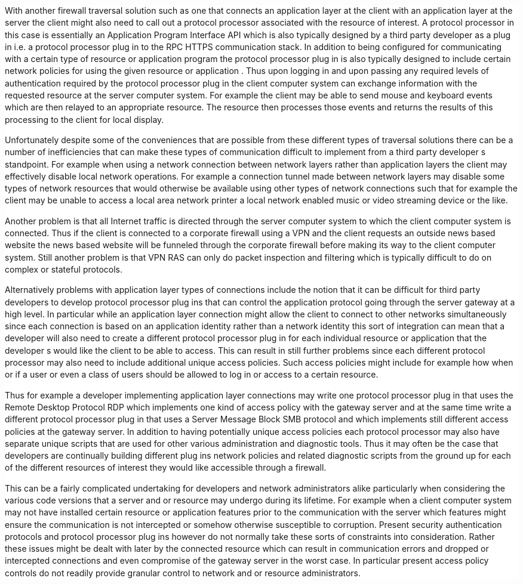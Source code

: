 With another firewall traversal solution such as one that connects an application layer at the client with an application layer at the server the client might also need to call out a protocol processor associated with the resource of interest. A protocol processor in this case is essentially an Application Program Interface API which is also typically designed by a third party developer as a plug in i.e. a protocol processor plug in to the RPC HTTPS communication stack. In addition to being configured for communicating with a certain type of resource or application program the protocol processor plug in is also typically designed to include certain network policies for using the given resource or application . Thus upon logging in and upon passing any required levels of authentication required by the protocol processor plug in the client computer system can exchange information with the requested resource at the server computer system. For example the client may be able to send mouse and keyboard events which are then relayed to an appropriate resource. The resource then processes those events and returns the results of this processing to the client for local display.

Unfortunately despite some of the conveniences that are possible from these different types of traversal solutions there can be a number of inefficiencies that can make these types of communication difficult to implement from a third party developer s standpoint. For example when using a network connection between network layers rather than application layers the client may effectively disable local network operations. For example a connection tunnel made between network layers may disable some types of network resources that would otherwise be available using other types of network connections such that for example the client may be unable to access a local area network printer a local network enabled music or video streaming device or the like.

Another problem is that all Internet traffic is directed through the server computer system to which the client computer system is connected. Thus if the client is connected to a corporate firewall using a VPN and the client requests an outside news based website the news based website will be funneled through the corporate firewall before making its way to the client computer system. Still another problem is that VPN RAS can only do packet inspection and filtering which is typically difficult to do on complex or stateful protocols.

Alternatively problems with application layer types of connections include the notion that it can be difficult for third party developers to develop protocol processor plug ins that can control the application protocol going through the server gateway at a high level. In particular while an application layer connection might allow the client to connect to other networks simultaneously since each connection is based on an application identity rather than a network identity this sort of integration can mean that a developer will also need to create a different protocol processor plug in for each individual resource or application that the developer s would like the client to be able to access. This can result in still further problems since each different protocol processor may also need to include additional unique access policies. Such access policies might include for example how when or if a user or even a class of users should be allowed to log in or access to a certain resource.

Thus for example a developer implementing application layer connections may write one protocol processor plug in that uses the Remote Desktop Protocol RDP which implements one kind of access policy with the gateway server and at the same time write a different protocol processor plug in that uses a Server Message Block SMB protocol and which implements still different access policies at the gateway server. In addition to having potentially unique access policies each protocol processor may also have separate unique scripts that are used for other various administration and diagnostic tools. Thus it may often be the case that developers are continually building different plug ins network policies and related diagnostic scripts from the ground up for each of the different resources of interest they would like accessible through a firewall.

This can be a fairly complicated undertaking for developers and network administrators alike particularly when considering the various code versions that a server and or resource may undergo during its lifetime. For example when a client computer system may not have installed certain resource or application features prior to the communication with the server which features might ensure the communication is not intercepted or somehow otherwise susceptible to corruption. Present security authentication protocols and protocol processor plug ins however do not normally take these sorts of constraints into consideration. Rather these issues might be dealt with later by the connected resource which can result in communication errors and dropped or intercepted connections and even compromise of the gateway server in the worst case. In particular present access policy controls do not readily provide granular control to network and or resource administrators.
